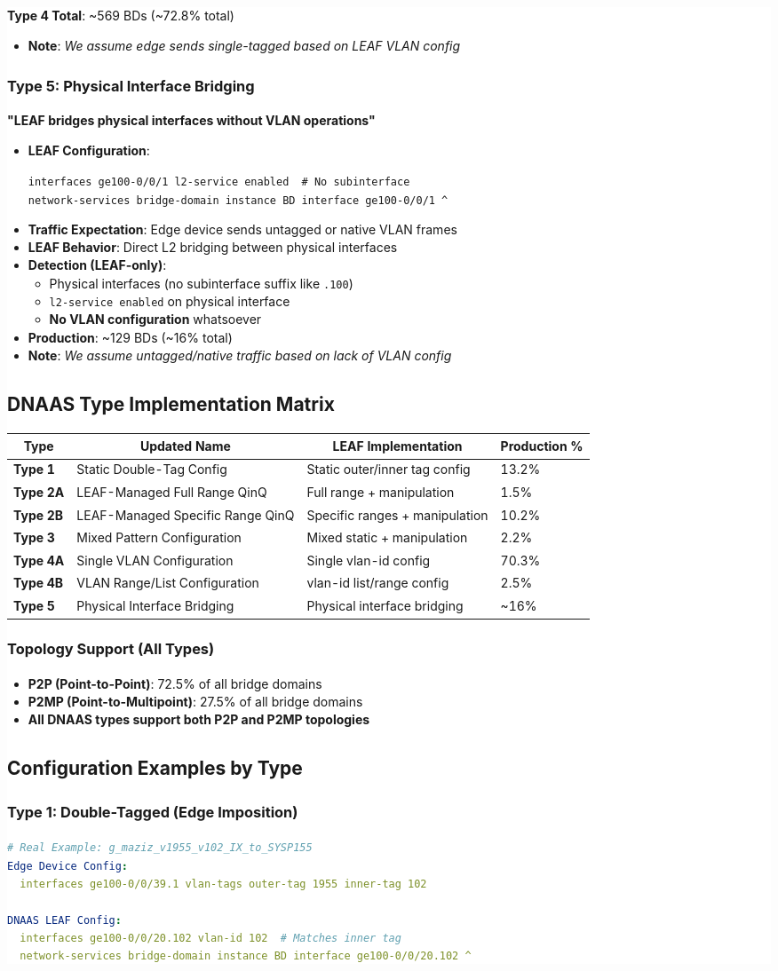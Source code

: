 **Type 4 Total**: ~569 BDs (~72.8% total)
- **Note**: *We assume edge sends single-tagged based on LEAF VLAN config*

### Type 5: Physical Interface Bridging
**"LEAF bridges physical interfaces without VLAN operations"**

- **LEAF Configuration**:
  ```
  interfaces ge100-0/0/1 l2-service enabled  # No subinterface
  network-services bridge-domain instance BD interface ge100-0/0/1 ^
  ```
- **Traffic Expectation**: Edge device sends untagged or native VLAN frames
- **LEAF Behavior**: Direct L2 bridging between physical interfaces
- **Detection (LEAF-only)**:
  - Physical interfaces (no subinterface suffix like `.100`)
  - `l2-service enabled` on physical interface
  - **No VLAN configuration** whatsoever
- **Production**: ~129 BDs (~16% total)
- **Note**: *We assume untagged/native traffic based on lack of VLAN config*

## DNAAS Type Implementation Matrix

| Type     | Updated Name                    | LEAF Implementation                | Production % |
|----------|---------------------------------|------------------------------------|--------------|
| **Type 1**   | Static Double-Tag Config        | Static outer/inner tag config     | 13.2%        |
| **Type 2A**  | LEAF-Managed Full Range QinQ    | Full range + manipulation          | 1.5%         |
| **Type 2B**  | LEAF-Managed Specific Range QinQ| Specific ranges + manipulation     | 10.2%        |
| **Type 3**   | Mixed Pattern Configuration     | Mixed static + manipulation       | 2.2%         |
| **Type 4A**  | Single VLAN Configuration       | Single vlan-id config              | 70.3%        |
| **Type 4B**  | VLAN Range/List Configuration   | vlan-id list/range config          | 2.5%         |
| **Type 5**   | Physical Interface Bridging     | Physical interface bridging        | ~16%         |

### Topology Support (All Types)
- **P2P (Point-to-Point)**: 72.5% of all bridge domains
- **P2MP (Point-to-Multipoint)**: 27.5% of all bridge domains
- **All DNAAS types support both P2P and P2MP topologies**

## Configuration Examples by Type

### Type 1: Double-Tagged (Edge Imposition)
```yaml
# Real Example: g_maziz_v1955_v102_IX_to_SYSP155
Edge Device Config:
  interfaces ge100-0/0/39.1 vlan-tags outer-tag 1955 inner-tag 102

DNAAS LEAF Config:
  interfaces ge100-0/0/20.102 vlan-id 102  # Matches inner tag
  network-services bridge-domain instance BD interface ge100-0/0/20.102 ^
```

